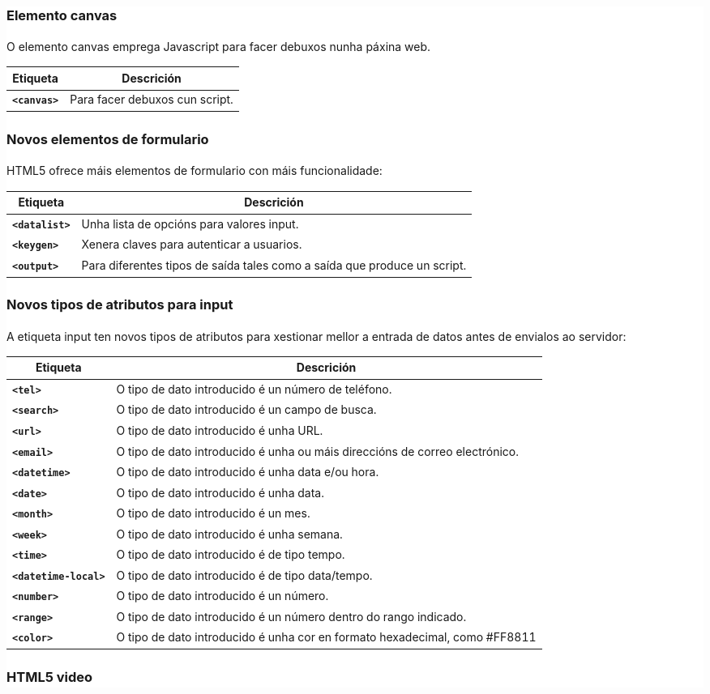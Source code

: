 ### Elemento canvas

O elemento canvas emprega Javascript para facer debuxos nunha páxina web.

| Etiqueta     | Descrición                     |
| ------------ | ------------------------------ |
| **`<canvas>`** | Para facer debuxos cun script. |

### Novos elementos de formulario

HTML5 ofrece máis elementos de formulario con máis funcionalidade:

| Etiqueta       | Descrición                                                   |
| -------------- | ------------------------------------------------------------ |
| **`<datalist>`** | Unha lista de opcións para valores input.                    |
| **`<keygen>`**   | Xenera claves para autenticar a usuarios.                    |
| **`<output>`**   | Para diferentes tipos de saída tales como a saída que produce un script. |

### Novos tipos de atributos para input

A etiqueta input ten novos tipos de atributos para xestionar mellor a entrada de datos antes de envialos ao servidor:

| Etiqueta             | Descrición                                                   |
| -------------------- | ------------------------------------------------------------ |
| **`<tel>`**            | O tipo de dato introducido é un número de teléfono.          |
| **`<search>`**         | O tipo de dato introducido é un campo de busca.              |
| **`<url>`**            | O tipo de dato introducido é unha URL.                       |
| **`<email>`**          | O tipo de dato introducido é unha ou máis direccións de correo electrónico. |
| **`<datetime>`**       | O tipo de dato introducido é unha data e/ou hora.            |
| **`<date>`**           | O tipo de dato introducido é unha data.                      |
| **`<month>`**          | O tipo de dato introducido é un mes.                         |
| **`<week>`**           | O tipo de dato introducido é unha semana.                    |
| **`<time>`**           | O tipo de dato introducido é de tipo tempo.                  |
| **`<datetime-local>`** | O tipo de dato introducido é de tipo data/tempo.             |
| **`<number>`**         | O tipo de dato introducido é un número.                      |
| **`<range>`**          | O tipo de dato introducido é un número dentro do rango indicado. |
| **`<color>`**          | O tipo de dato introducido é unha cor en formato hexadecimal, como #FF8811 |

### HTML5 video
